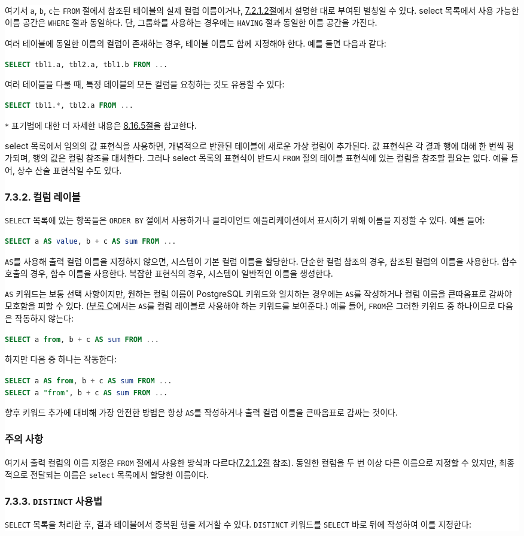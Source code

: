 여기서 `a`, `b`, `c`는 `FROM` 절에서 참조된 테이블의 실제 컬럼 이름이거나, [7.2.1.2절](https://www.postgresql.org/docs/17/queries-table-expressions.html#QUERIES-TABLE-ALIASES "7.2.1.2. Table and Column Aliases")에서 설명한 대로 부여된 별칭일 수 있다. select 목록에서 사용 가능한 이름 공간은 `WHERE` 절과 동일하다. 단, 그룹화를 사용하는 경우에는 `HAVING` 절과 동일한 이름 공간을 가진다.

여러 테이블에 동일한 이름의 컬럼이 존재하는 경우, 테이블 이름도 함께 지정해야 한다. 예를 들면 다음과 같다:

```sql
SELECT tbl1.a, tbl2.a, tbl1.b FROM ...
```

여러 테이블을 다룰 때, 특정 테이블의 모든 컬럼을 요청하는 것도 유용할 수 있다:

```sql
SELECT tbl1.*, tbl2.a FROM ...
```

`*` 표기법에 대한 더 자세한 내용은 [8.16.5절](https://www.postgresql.org/docs/17/rowtypes.html#ROWTYPES-USAGE "8.16.5. Using Composite Types in Queries")을 참고한다.

select 목록에서 임의의 값 표현식을 사용하면, 개념적으로 반환된 테이블에 새로운 가상 컬럼이 추가된다. 값 표현식은 각 결과 행에 대해 한 번씩 평가되며, 행의 값은 컬럼 참조를 대체한다. 그러나 select 목록의 표현식이 반드시 `FROM` 절의 테이블 표현식에 있는 컬럼을 참조할 필요는 없다. 예를 들어, 상수 산술 표현식일 수도 있다.

### 7.3.2. 컬럼 레이블

`SELECT` 목록에 있는 항목들은 `ORDER BY` 절에서 사용하거나 클라이언트 애플리케이션에서 표시하기 위해 이름을 지정할 수 있다. 예를 들어:

```sql
SELECT a AS value, b + c AS sum FROM ...
```

`AS`를 사용해 출력 컬럼 이름을 지정하지 않으면, 시스템이 기본 컬럼 이름을 할당한다. 단순한 컬럼 참조의 경우, 참조된 컬럼의 이름을 사용한다. 함수 호출의 경우, 함수 이름을 사용한다. 복잡한 표현식의 경우, 시스템이 일반적인 이름을 생성한다.

`AS` 키워드는 보통 선택 사항이지만, 원하는 컬럼 이름이 PostgreSQL 키워드와 일치하는 경우에는 `AS`를 작성하거나 컬럼 이름을 큰따옴표로 감싸야 모호함을 피할 수 있다. ([부록 C](https://www.postgresql.org/docs/17/sql-keywords-appendix.html "부록 C. SQL 키워드")에서는 `AS`를 컬럼 레이블로 사용해야 하는 키워드를 보여준다.) 예를 들어, `FROM`은 그러한 키워드 중 하나이므로 다음은 작동하지 않는다:

```sql
SELECT a from, b + c AS sum FROM ...
```

하지만 다음 중 하나는 작동한다:

```sql
SELECT a AS from, b + c AS sum FROM ...
SELECT a "from", b + c AS sum FROM ...
```

향후 키워드 추가에 대비해 가장 안전한 방법은 항상 `AS`를 작성하거나 출력 컬럼 이름을 큰따옴표로 감싸는 것이다.

### 주의 사항

여기서 출력 컬럼의 이름 지정은 `FROM` 절에서 사용한 방식과 다르다([7.2.1.2절](https://www.postgresql.org/docs/17/queries-table-expressions.html#QUERIES-TABLE-ALIASES "7.2.1.2. 테이블 및 컬럼 별칭") 참조). 동일한 컬럼을 두 번 이상 다른 이름으로 지정할 수 있지만, 최종적으로 전달되는 이름은 `select` 목록에서 할당한 이름이다.

### 7.3.3. `DISTINCT` 사용법

`SELECT` 목록을 처리한 후, 결과 테이블에서 중복된 행을 제거할 수 있다. `DISTINCT` 키워드를 `SELECT` 바로 뒤에 작성하여 이를 지정한다:
